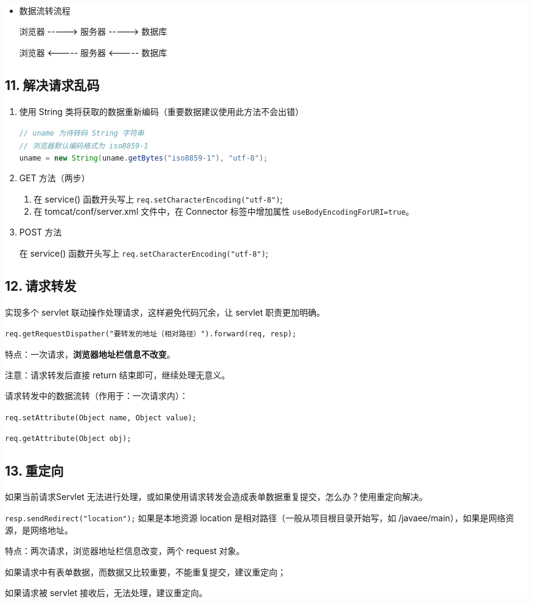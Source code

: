 

* 数据流转流程

    浏览器 -----> 服务器 -----> 数据库

    浏览器 <----- 服务器 <----- 数据库





## 11. 解决请求乱码

1. 使用 String 类将获取的数据重新编码（重要数据建议使用此方法不会出错）

    ```JAVA
    // uname 为待转码 String 字符串
    // 浏览器默认编码格式为 iso8859-1
    uname = new String(uname.getBytes("iso8859-1"), "utf-8");
    ```

2. GET 方法（两步）

    1. 在 service() 函数开头写上 `req.setCharacterEncoding("utf-8")`;
    2. 在 tomcat/conf/server.xml 文件中，在 Connector 标签中增加属性 `useBodyEncodingForURI=true`。

3. POST 方法

    在 service() 函数开头写上 `req.setCharacterEncoding("utf-8")`;





## 12. 请求转发

实现多个 servlet 联动操作处理请求，这样避免代码冗余，让 servlet 职责更加明确。

`req.getRequestDispather("要转发的地址（相对路径）").forward(req, resp);`

特点：一次请求，**浏览器地址栏信息不改变**。

注意：请求转发后直接 return 结束即可，继续处理无意义。

请求转发中的数据流转（作用于：一次请求内）：

`req.setAttribute(Object name, Object value);`

`req.getAttribute(Object obj);`



## 13. 重定向

如果当前请求Servlet 无法进行处理，或如果使用请求转发会造成表单数据重复提交，怎么办？使用重定向解决。

`resp.sendRedirect("location");` 如果是本地资源 location 是相对路径（一般从项目根目录开始写，如 /javaee/main），如果是网络资源，是网络地址。

特点：两次请求，浏览器地址栏信息改变，两个 request 对象。

如果请求中有表单数据，而数据又比较重要，不能重复提交，建议重定向；

如果请求被 servlet 接收后，无法处理，建议重定向。
